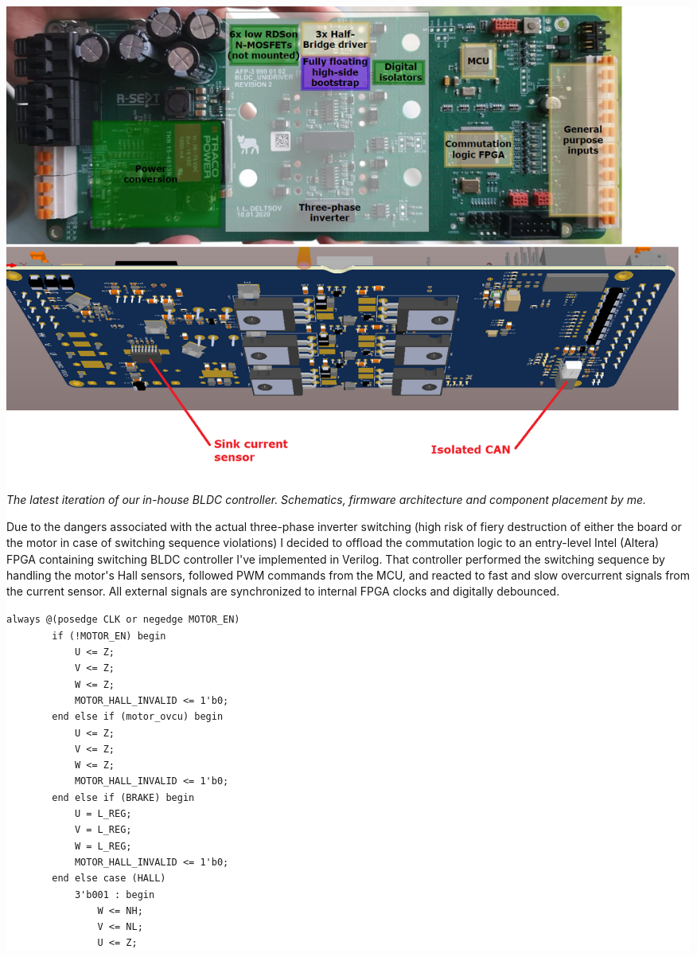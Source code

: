![DVT stage board](/assets/unidriver.png) 

*The latest iteration of our in-house BLDC controller. Schematics, firmware architecture and component placement by me.*

Due to the dangers associated with the actual three-phase inverter switching (high risk of fiery destruction of either the board or the motor in case of switching sequence violations) I decided to offload the commutation logic to an entry-level Intel (Altera) FPGA containing switching BLDC controller I've implemented in Verilog. That controller performed the switching sequence by handling the motor's Hall sensors, followed PWM commands from the MCU, and reacted to fast and slow overcurrent signals from the current sensor. All external signals are synchronized to internal FPGA clocks and digitally debounced. 

```
always @(posedge CLK or negedge MOTOR_EN)
		if (!MOTOR_EN) begin
			U <= Z;
			V <= Z;
			W <= Z;
			MOTOR_HALL_INVALID <= 1'b0;
		end else if (motor_ovcu) begin
			U <= Z;
			V <= Z;
			W <= Z;
			MOTOR_HALL_INVALID <= 1'b0;
		end else if (BRAKE) begin
			U = L_REG;
			V = L_REG;
			W = L_REG;			
			MOTOR_HALL_INVALID <= 1'b0;
		end else case (HALL)
			3'b001 : begin
				W <= NH;
				V <= NL;
				U <= Z;
```